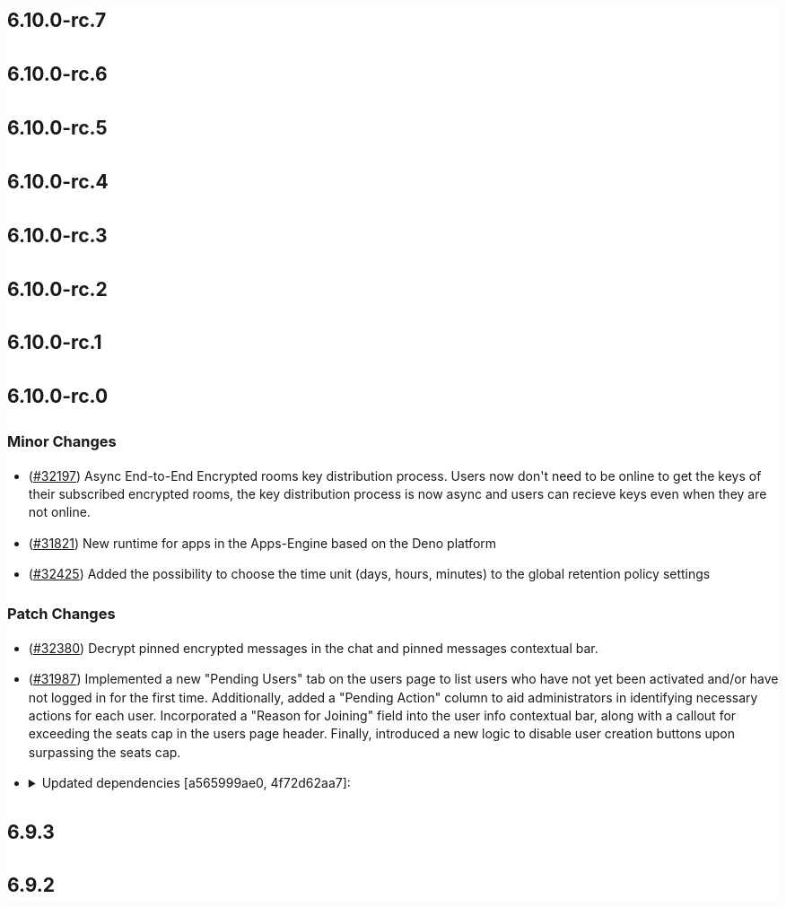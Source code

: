 ## 6.10.0-rc.7

## 6.10.0-rc.6

## 6.10.0-rc.5

## 6.10.0-rc.4

## 6.10.0-rc.3

## 6.10.0-rc.2

## 6.10.0-rc.1

## 6.10.0-rc.0

### Minor Changes

- ([#32197](https://github.com/RocketChat/Rocket.Chat/pull/32197)) Async End-to-End Encrypted rooms key distribution process. Users now don't need to be online to get the keys of their subscribed encrypted rooms, the key distribution process is now async and users can recieve keys even when they are not online.

- ([#31821](https://github.com/RocketChat/Rocket.Chat/pull/31821)) New runtime for apps in the Apps-Engine based on the Deno platform

- ([#32425](https://github.com/RocketChat/Rocket.Chat/pull/32425)) Added the possibility to choose the time unit (days, hours, minutes) to the global retention policy settings

### Patch Changes

- ([#32380](https://github.com/RocketChat/Rocket.Chat/pull/32380)) Decrypt pinned encrypted messages in the chat and pinned messages contextual bar.

- ([#31987](https://github.com/RocketChat/Rocket.Chat/pull/31987)) Implemented a new "Pending Users" tab on the users page to list users who have not yet been activated and/or have not logged in for the first time.
  Additionally, added a "Pending Action" column to aid administrators in identifying necessary actions for each user. Incorporated a "Reason for Joining" field
  into the user info contextual bar, along with a callout for exceeding the seats cap in the users page header. Finally, introduced a new logic to disable user creation buttons upon surpassing the seats cap.
- <details><summary>Updated dependencies [a565999ae0, 4f72d62aa7]:</summary></details>

## 6.9.3

## 6.9.2
